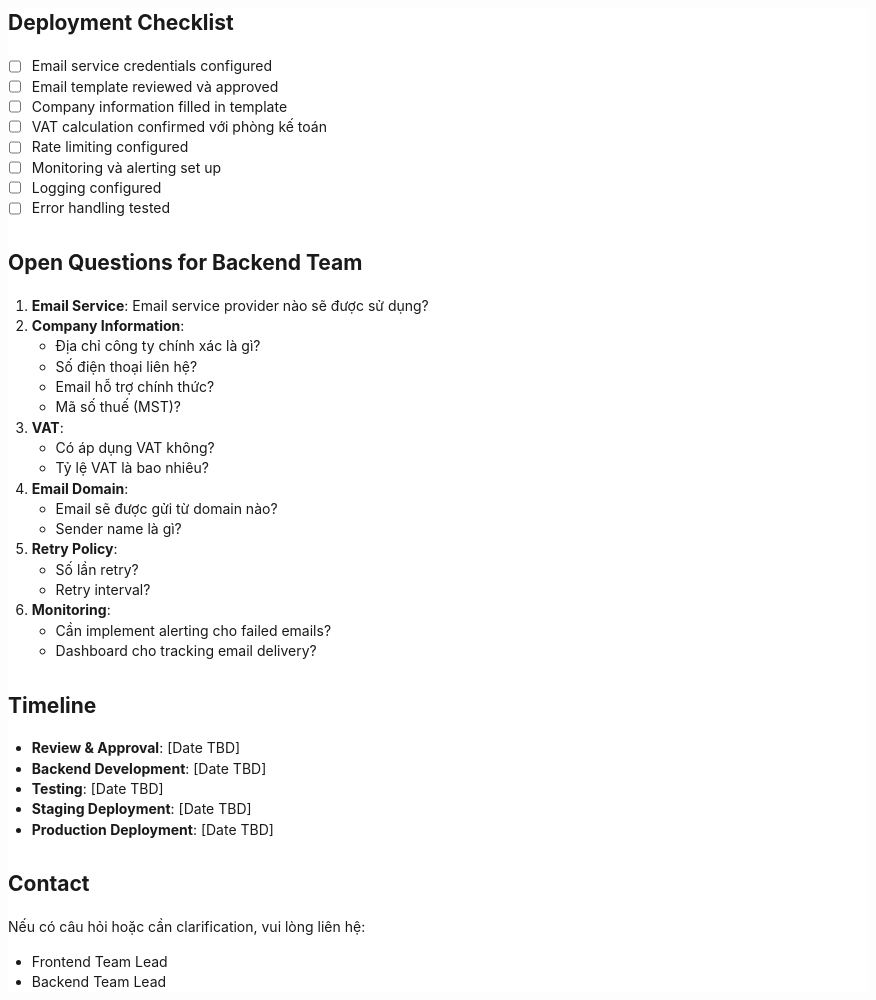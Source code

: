 ## Deployment Checklist

- [ ] Email service credentials configured
- [ ] Email template reviewed và approved
- [ ] Company information filled in template
- [ ] VAT calculation confirmed với phòng kế toán
- [ ] Rate limiting configured
- [ ] Monitoring và alerting set up
- [ ] Logging configured
- [ ] Error handling tested

## Open Questions for Backend Team

1. **Email Service**: Email service provider nào sẽ được sử dụng?
2. **Company Information**: 
   - Địa chỉ công ty chính xác là gì?
   - Số điện thoại liên hệ?
   - Email hỗ trợ chính thức?
   - Mã số thuế (MST)?
3. **VAT**: 
   - Có áp dụng VAT không?
   - Tỷ lệ VAT là bao nhiêu?
4. **Email Domain**: 
   - Email sẽ được gửi từ domain nào?
   - Sender name là gì?
5. **Retry Policy**: 
   - Số lần retry?
   - Retry interval?
6. **Monitoring**: 
   - Cần implement alerting cho failed emails?
   - Dashboard cho tracking email delivery?

## Timeline

- **Review & Approval**: [Date TBD]
- **Backend Development**: [Date TBD]
- **Testing**: [Date TBD]
- **Staging Deployment**: [Date TBD]
- **Production Deployment**: [Date TBD]

## Contact

Nếu có câu hỏi hoặc cần clarification, vui lòng liên hệ:
- Frontend Team Lead
- Backend Team Lead
